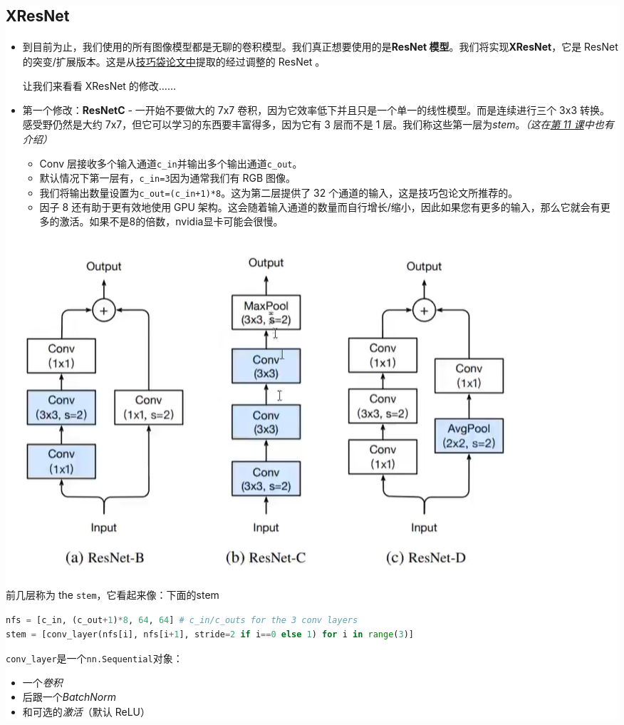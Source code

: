 ## XResNet

- 到目前为止，我们使用的所有图像模型都是无聊的卷积模型。我们真正想要使用的是**ResNet 模型**。我们将实现**XResNet**，它是 ResNet 的突变/扩展版本。这是从[技巧袋论文中](https://arxiv.org/abs/1812.01187)提取的经过调整的 ResNet 。

  让我们来看看 XResNet 的修改……

- 第一个修改：**ResNetC** - 一开始不要做大的 7x7 卷积，因为它效率低下并且只是一个单一的线性模型。而是连续进行三个 3x3 转换。感受野仍然是大约 7x7，但它可以学习的东西要丰富得多，因为它有 3 层而不是 1 层。我们称这些第一层为*stem*。*（这在[第 11 课](https://jimypbr.github.io/2020/08/fast-ai-v3-lesson-11-notes-data-block-api-the-generic-optimizer-data-augmentation#new-cnn-model)中也有介绍）*
  - Conv 层接收多个输入通道`c_in`并输出多个输出通道`c_out`。
  - 默认情况下第一层有，`c_in=3`因为通常我们有 RGB 图像。
  - 我们将输出数量设置为`c_out=(c_in+1)*8`。这为第二层提供了 32 个通道的输入，这是技巧包论文所推荐的。
  - 因子 8 还有助于更有效地使用 GPU 架构。这会随着输入通道的数量而自行增长/缩小，因此如果您有更多的输入，那么它就会有更多的激活。如果不是8的倍数，nvidia显卡可能会很慢。

![](Snipaste_2021-11-05_13-43-42.png)

前几层称为 the `stem`，它看起来像：下面的stem

```python
nfs = [c_in, (c_out+1)*8, 64, 64] # c_in/c_outs for the 3 conv layers
stem = [conv_layer(nfs[i], nfs[i+1], stride=2 if i==0 else 1) for i in range(3)]
```

`conv_layer`是一个`nn.Sequential`对象：

- 一个*卷积*
- 后跟一个*BatchNorm*
- 和可选的*激活*（默认 ReLU）

